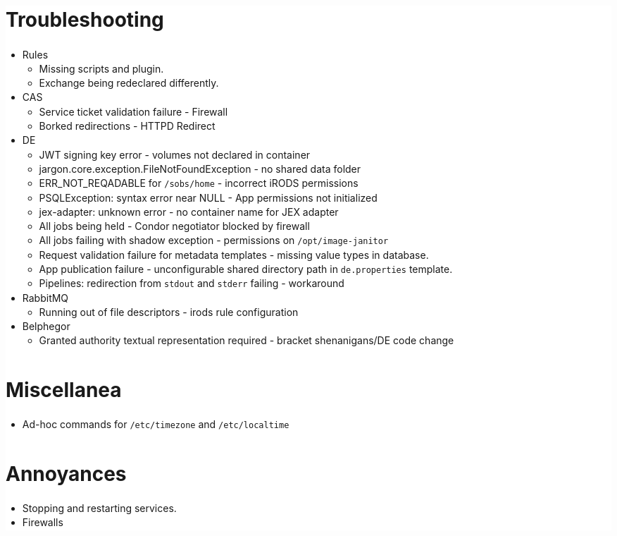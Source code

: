 # Troubleshooting

- Rules
  - Missing scripts and plugin.
  - Exchange being redeclared differently.
- CAS
  - Service ticket validation failure - Firewall
  - Borked redirections - HTTPD Redirect
- DE
  - JWT signing key error - volumes not declared in container
  - jargon.core.exception.FileNotFoundException - no shared data folder
  - ERR_NOT_REQADABLE for `/sobs/home` - incorrect iRODS permissions
  - PSQLException: syntax error near NULL - App permissions not initialized
  - jex-adapter: unknown error - no container name for JEX adapter
  - All jobs being held - Condor negotiator blocked by firewall
  - All jobs failing with shadow exception - permissions on `/opt/image-janitor`
  - Request validation failure for metadata templates - missing value types in database.
  - App publication failure - unconfigurable shared directory path in `de.properties` template.
  - Pipelines: redirection from `stdout` and `stderr` failing - workaround
- RabbitMQ
  - Running out of file descriptors - irods rule configuration
- Belphegor
  - Granted authority textual representation required - bracket shenanigans/DE code change


# Miscellanea

- Ad-hoc commands for `/etc/timezone` and `/etc/localtime`

# Annoyances

- Stopping and restarting services.
- Firewalls
